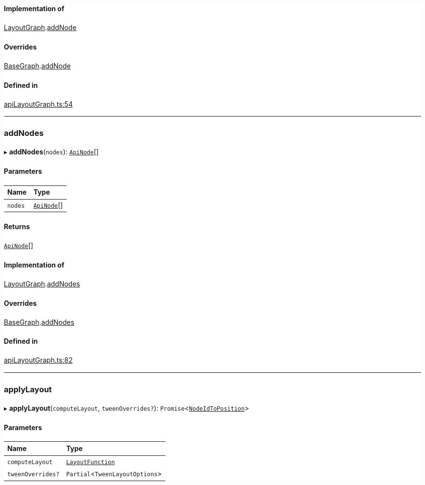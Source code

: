 #### Implementation of

[LayoutGraph](../interfaces/LayoutGraph.md).[addNode](../interfaces/LayoutGraph.md#addnode)

#### Overrides

[BaseGraph](BaseGraph.md).[addNode](BaseGraph.md#addnode)

#### Defined in

[apiLayoutGraph.ts:54](https://bitbucket.org/kineviz/graphxr-api/src/019f384/src/apiLayoutGraph.ts#lines-54)

___

### addNodes

▸ **addNodes**(`nodes`): [`ApiNode`](ApiNode.md)[]

#### Parameters

| Name | Type |
| :------ | :------ |
| `nodes` | [`ApiNode`](ApiNode.md)[] |

#### Returns

[`ApiNode`](ApiNode.md)[]

#### Implementation of

[LayoutGraph](../interfaces/LayoutGraph.md).[addNodes](../interfaces/LayoutGraph.md#addnodes)

#### Overrides

[BaseGraph](BaseGraph.md).[addNodes](BaseGraph.md#addnodes)

#### Defined in

[apiLayoutGraph.ts:82](https://bitbucket.org/kineviz/graphxr-api/src/019f384/src/apiLayoutGraph.ts#lines-82)

___

### applyLayout

▸ **applyLayout**(`computeLayout`, `tweenOverrides?`): `Promise`<[`NodeIdToPosition`](../modules.md#nodeidtoposition)\>

#### Parameters

| Name | Type |
| :------ | :------ |
| `computeLayout` | [`LayoutFunction`](../modules.md#layoutfunction) |
| `tweenOverrides?` | `Partial`<`TweenLayoutOptions`\> |
